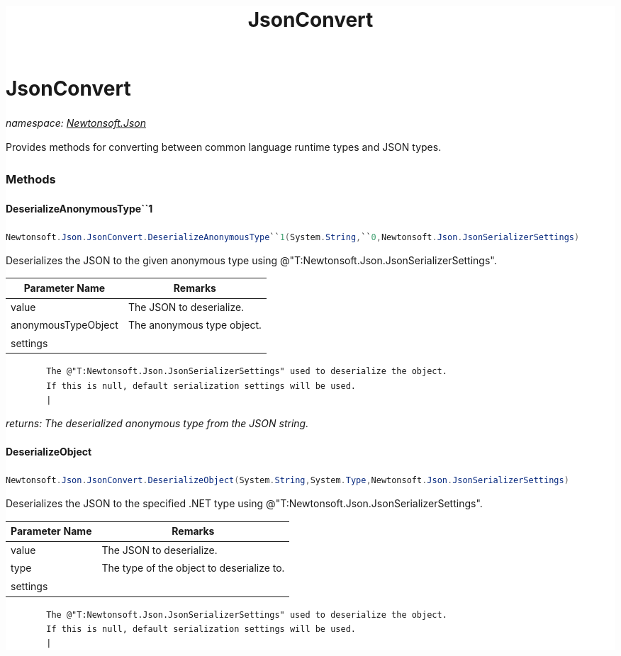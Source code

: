 ﻿---
title: JsonConvert
---

# JsonConvert
_namespace: [Newtonsoft.Json](N-Newtonsoft.Json.html)_

Provides methods for converting between common language runtime types and JSON types.



### Methods

#### DeserializeAnonymousType``1
```csharp
Newtonsoft.Json.JsonConvert.DeserializeAnonymousType``1(System.String,``0,Newtonsoft.Json.JsonSerializerSettings)
```
Deserializes the JSON to the given anonymous type using @"T:Newtonsoft.Json.JsonSerializerSettings".

|Parameter Name|Remarks|
|--------------|-------|
|value|The JSON to deserialize.|
|anonymousTypeObject|The anonymous type object.|
|settings|
            The @"T:Newtonsoft.Json.JsonSerializerSettings" used to deserialize the object.
            If this is null, default serialization settings will be used.
            |

_returns: The deserialized anonymous type from the JSON string._

#### DeserializeObject
```csharp
Newtonsoft.Json.JsonConvert.DeserializeObject(System.String,System.Type,Newtonsoft.Json.JsonSerializerSettings)
```
Deserializes the JSON to the specified .NET type using @"T:Newtonsoft.Json.JsonSerializerSettings".

|Parameter Name|Remarks|
|--------------|-------|
|value|The JSON to deserialize.|
|type|The type of the object to deserialize to.|
|settings|
            The @"T:Newtonsoft.Json.JsonSerializerSettings" used to deserialize the object.
            If this is null, default serialization settings will be used.
            |
